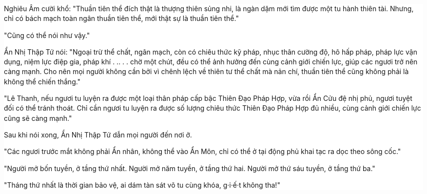 Nghiêu Âm cười khổ: "Thuần tiên thể đích thật là thượng thiên sủng nhi, là ngàn dặm mới tìm được một tu hành thiên tài. Nhưng, chỉ có bách mạch toàn ngân thuần tiên thể, mới thật sự là thuần tiên thể."

"Cũng có thể nói như vậy."

Ẩn Nhị Thập Tứ nói: "Ngoại trừ thể chất, ngân mạch, còn có chiêu thức kỹ pháp, nhục thân cường độ, hô hấp pháp, pháp lực vận dụng, niệm lực điệp gia, pháp khí . .. . . chờ một chút, đều có thể ảnh hưởng đến cùng cảnh giới chiến lực, giúp các ngươi trở nên càng mạnh. Cho nên mọi người không cần bởi vì chênh lệch về thiên tư thể chất mà nản chí, thuần tiên thể cũng không phải là không thể chiến thắng."

"Lê Thanh, nếu ngươi tu luyện ra được một loại thân pháp cấp bậc Thiên Đạo Pháp Hợp, vừa rồi Ẩn Cửu đệ nhị phủ, ngươi tuyệt đối có thể tránh thoát. Chỉ cần ngươi tu luyện ra được số lượng chiêu thức Thiên Đạo Pháp Hợp đủ nhiều, cùng cảnh giới chiến lực cũng sẽ càng mạnh."

Sau khi nói xong, Ẩn Nhị Thập Tứ dẫn mọi người đến nơi ở.

"Các ngươi trước mắt không phải Ẩn nhân, không thể vào Ẩn Môn, chỉ có thể ở tại động phủ khai tạc ra dọc theo sông cốc."

"Người mở bốn tuyền, ở tầng thứ nhất. Người mở năm tuyền, ở tầng thứ hai. Người mở thứ sáu tuyền, ở tầng thứ ba."

"Tháng thứ nhất là thời gian bảo vệ, ai dám tàn sát võ tu cùng khóa, g·i·ế·t không tha!"
